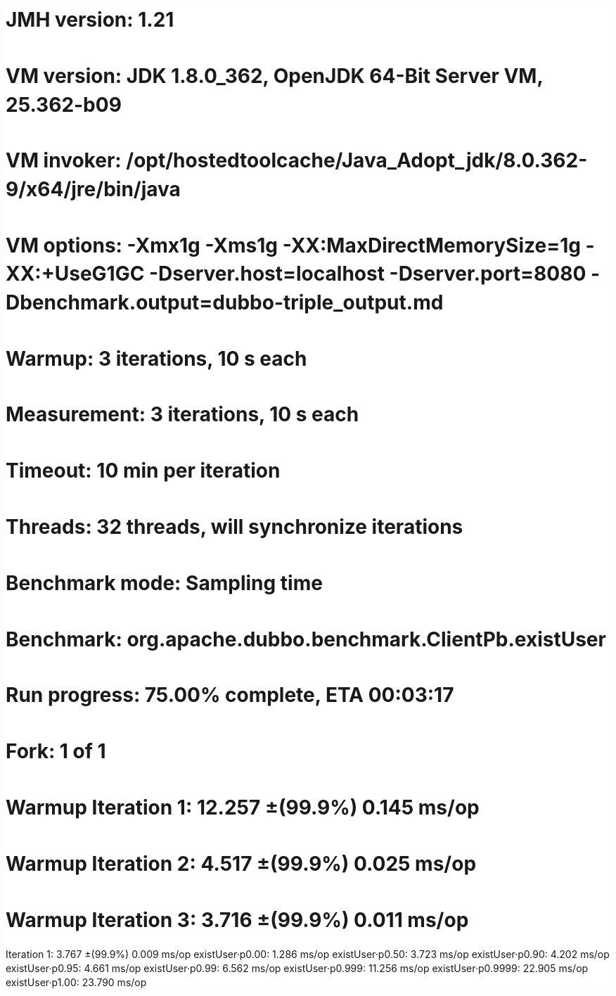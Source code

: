 
# JMH version: 1.21
# VM version: JDK 1.8.0_362, OpenJDK 64-Bit Server VM, 25.362-b09
# VM invoker: /opt/hostedtoolcache/Java_Adopt_jdk/8.0.362-9/x64/jre/bin/java
# VM options: -Xmx1g -Xms1g -XX:MaxDirectMemorySize=1g -XX:+UseG1GC -Dserver.host=localhost -Dserver.port=8080 -Dbenchmark.output=dubbo-triple_output.md
# Warmup: 3 iterations, 10 s each
# Measurement: 3 iterations, 10 s each
# Timeout: 10 min per iteration
# Threads: 32 threads, will synchronize iterations
# Benchmark mode: Sampling time
# Benchmark: org.apache.dubbo.benchmark.ClientPb.existUser

# Run progress: 75.00% complete, ETA 00:03:17
# Fork: 1 of 1
# Warmup Iteration   1: 12.257 ±(99.9%) 0.145 ms/op
# Warmup Iteration   2: 4.517 ±(99.9%) 0.025 ms/op
# Warmup Iteration   3: 3.716 ±(99.9%) 0.011 ms/op
Iteration   1: 3.767 ±(99.9%) 0.009 ms/op
                 existUser·p0.00:   1.286 ms/op
                 existUser·p0.50:   3.723 ms/op
                 existUser·p0.90:   4.202 ms/op
                 existUser·p0.95:   4.661 ms/op
                 existUser·p0.99:   6.562 ms/op
                 existUser·p0.999:  11.256 ms/op
                 existUser·p0.9999: 22.905 ms/op
                 existUser·p1.00:   23.790 ms/op
